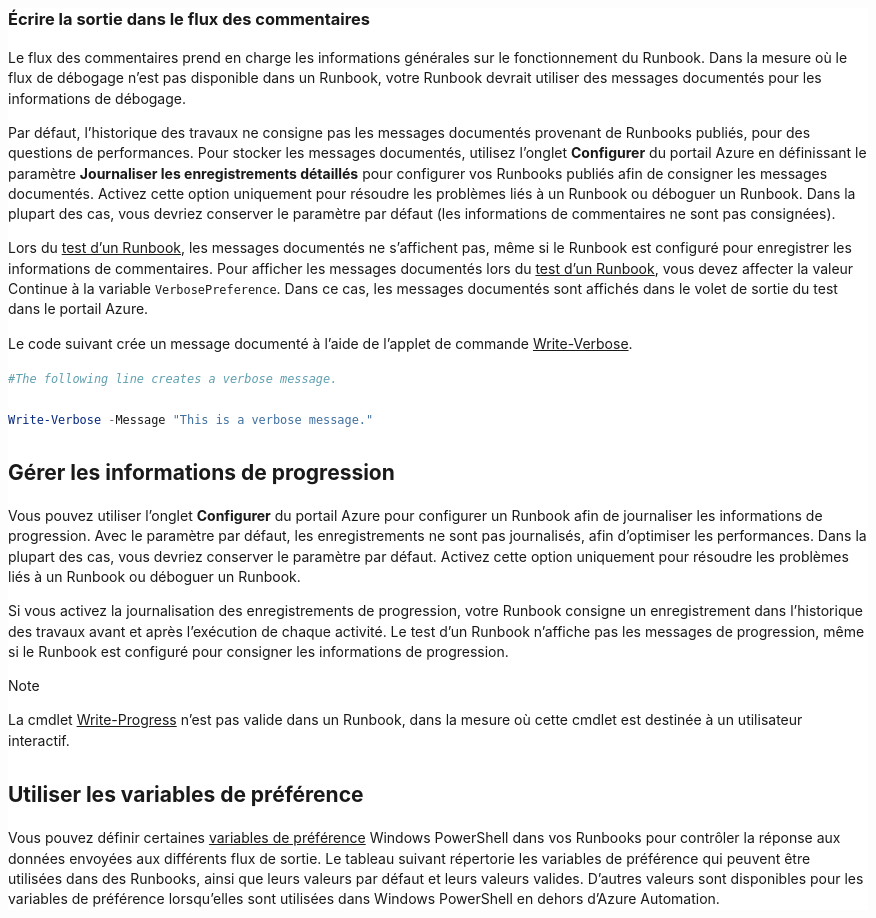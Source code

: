 ### <a name="write-output-to-verbose-stream"></a>Écrire la sortie dans le flux des commentaires

Le flux des commentaires prend en charge les informations générales sur le fonctionnement du Runbook. Dans la mesure où le flux de débogage n’est pas disponible dans un Runbook, votre Runbook devrait utiliser des messages documentés pour les informations de débogage.

Par défaut, l’historique des travaux ne consigne pas les messages documentés provenant de Runbooks publiés, pour des questions de performances. Pour stocker les messages documentés, utilisez l’onglet **Configurer** du portail Azure en définissant le paramètre **Journaliser les enregistrements détaillés** pour configurer vos Runbooks publiés afin de consigner les messages documentés. Activez cette option uniquement pour résoudre les problèmes liés à un Runbook ou déboguer un Runbook. Dans la plupart des cas, vous devriez conserver le paramètre par défaut (les informations de commentaires ne sont pas consignées).

Lors du [test d’un Runbook](./manage-runbooks.md), les messages documentés ne s’affichent pas, même si le Runbook est configuré pour enregistrer les informations de commentaires. Pour afficher les messages documentés lors du [test d’un Runbook](./manage-runbooks.md), vous devez affecter la valeur Continue à la variable `VerbosePreference`. Dans ce cas, les messages documentés sont affichés dans le volet de sortie du test dans le portail Azure.

Le code suivant crée un message documenté à l’aide de l’applet de commande [Write-Verbose](/powershell/module/microsoft.powershell.utility/write-verbose).

```powershell
#The following line creates a verbose message.

Write-Verbose -Message "This is a verbose message."
```

## <a name="handle-progress-records"></a>Gérer les informations de progression

Vous pouvez utiliser l’onglet **Configurer** du portail Azure pour configurer un Runbook afin de journaliser les informations de progression. Avec le paramètre par défaut, les enregistrements ne sont pas journalisés, afin d’optimiser les performances. Dans la plupart des cas, vous devriez conserver le paramètre par défaut. Activez cette option uniquement pour résoudre les problèmes liés à un Runbook ou déboguer un Runbook.

Si vous activez la journalisation des enregistrements de progression, votre Runbook consigne un enregistrement dans l’historique des travaux avant et après l’exécution de chaque activité. Le test d’un Runbook n’affiche pas les messages de progression, même si le Runbook est configuré pour consigner les informations de progression.

> [!NOTE]
> La cmdlet [Write-Progress](/powershell/module/microsoft.powershell.utility/write-progress) n’est pas valide dans un Runbook, dans la mesure où cette cmdlet est destinée à un utilisateur interactif.

## <a name="work-with-preference-variables"></a>Utiliser les variables de préférence

Vous pouvez définir certaines [variables de préférence](/powershell/module/microsoft.powershell.core/about/about_preference_variables) Windows PowerShell dans vos Runbooks pour contrôler la réponse aux données envoyées aux différents flux de sortie. Le tableau suivant répertorie les variables de préférence qui peuvent être utilisées dans des Runbooks, ainsi que leurs valeurs par défaut et leurs valeurs valides. D’autres valeurs sont disponibles pour les variables de préférence lorsqu’elles sont utilisées dans Windows PowerShell en dehors d’Azure Automation.

